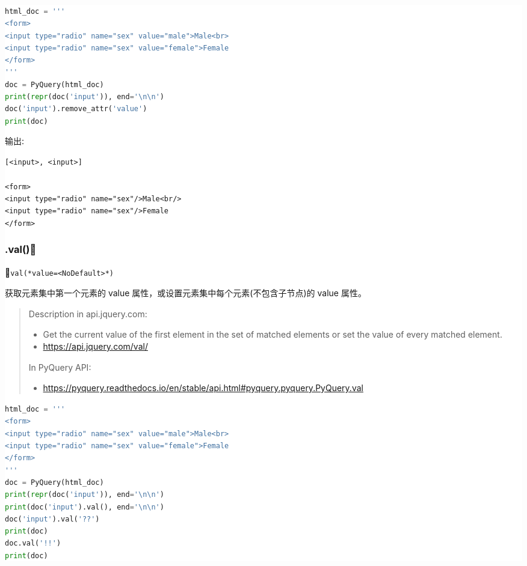 ```python
html_doc = '''
<form>
<input type="radio" name="sex" value="male">Male<br>
<input type="radio" name="sex" value="female">Female
</form>
'''
doc = PyQuery(html_doc)
print(repr(doc('input')), end='\n\n')
doc('input').remove_attr('value')
print(doc)
```

输出:

```
[<input>, <input>]

<form>
<input type="radio" name="sex"/>Male<br/>
<input type="radio" name="sex"/>Female
</form>
```



### .val()🔨

🔨`val(*value=<NoDefault>*)`

获取元素集中第一个元素的 value 属性，或设置元素集中每个元素(不包含子节点)的 value 属性。

> Description in api.jquery.com:
>
> - Get the current value of the first element in the set of matched elements or set the value of every matched element.
> - https://api.jquery.com/val/
>
> In PyQuery API:
>
> - https://pyquery.readthedocs.io/en/stable/api.html#pyquery.pyquery.PyQuery.val



```python
html_doc = '''
<form>
<input type="radio" name="sex" value="male">Male<br>
<input type="radio" name="sex" value="female">Female
</form>
'''
doc = PyQuery(html_doc)
print(repr(doc('input')), end='\n\n')
print(doc('input').val(), end='\n\n')
doc('input').val('??')
print(doc)
doc.val('!!')
print(doc)
```
